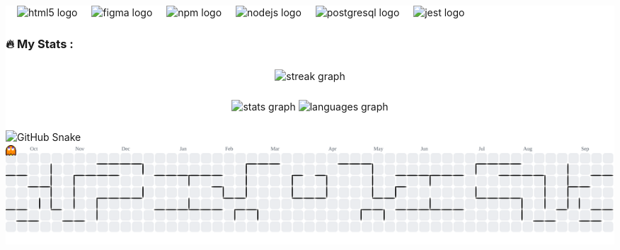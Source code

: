   <img width="12" />
  <img src="https://cdn.jsdelivr.net/gh/devicons/devicon/icons/html5/html5-original.svg" height="40" alt="html5 logo"  />
  <img width="12" />
  <img src="https://cdn.jsdelivr.net/gh/devicons/devicon/icons/figma/figma-original.svg" height="40" alt="figma logo"  />
  <img width="12" />
  <img src="https://cdn.jsdelivr.net/gh/devicons/devicon/icons/npm/npm-original-wordmark.svg" height="40" alt="npm logo"  />
  <img width="12" />
  <img src="https://cdn.jsdelivr.net/gh/devicons/devicon/icons/nodejs/nodejs-original.svg" height="40" alt="nodejs logo"  />
  <img width="12" />
  <img src="https://cdn.jsdelivr.net/gh/devicons/devicon/icons/postgresql/postgresql-original.svg" height="40" alt="postgresql logo"  />
  <img width="12" />
  <img src="https://cdn.jsdelivr.net/gh/devicons/devicon/icons/jest/jest-plain.svg" height="40" alt="jest logo"  />
</div>

###

<h3 align="left">🔥   My Stats :</h3>

###

<div align="center">
  <img src="https://streak-stats.demolab.com?user=hardiext&locale=en&mode=daily&theme=dark&hide_border=false&border_radius=5&order=3" height="220" alt="streak graph"  />
</div>

###

<div align="center">
  <img src="https://github-readme-stats.vercel.app/api?username=hardiext&hide_title=false&hide_rank=false&show_icons=true&include_all_commits=true&count_private=true&disable_animations=false&theme=dracula&locale=en&hide_border=false&order=1" height="150" alt="stats graph"  />
  <img src="https://github-readme-stats.vercel.app/api/top-langs?username=hardiext&locale=en&hide_title=false&layout=compact&card_width=320&langs_count=5&theme=dracula&hide_border=false&order=2" height="150" alt="languages graph"  />
</div>

###


<picture>
  
  <source srcset="https://raw.githubusercontent.com/hardiext/hardiext/output/github-snake-dark.svg" media="(prefers-color-scheme: dark)">
  
  
  <img src="https://raw.githubusercontent.com/hardiext/hardiext/output/github-snake-light.svg" alt="GitHub Snake">
</picture>

<picture>
  <source media="(prefers-color-scheme: dark)" srcset="https://raw.githubusercontent.com/hardiext/hardiext/output/pacman-contribution-graph-dark.svg">
  <source media="(prefers-color-scheme: light)" srcset="https://raw.githubusercontent.com/hardiext/hardiext/output/pacman-contribution-graph.svg">
  <img alt="Pac-Man contribution graph" src="https://raw.githubusercontent.com/hardiext/hardiext/output/pacman-contribution-graph.svg">
</picture>
